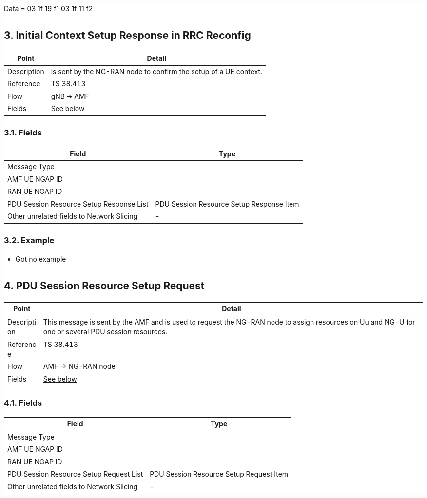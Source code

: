   Data = 03 1f 19 f1 03 1f 11 f2



## 3. Initial Context Setup Response in RRC Reconfig

| Point       | Detail                                                                                                                   |
| ----------- | ------------------------------------------------------------------------------------------------------------------------ |
| Description | is sent by the NG-RAN node to confirm the setup of a UE context. |
| Reference   | TS 38.413                                                                                                                |
| Flow        | gNB ➔ AMF |
| Fields            | [See below](#31-fields)                                                                                                                         |

### 3.1. Fields

| Field                                     | Type                                     |
| ----------------------------------------- | ---------------------------------------- |
| Message Type                              |                                          |
| AMF UE NGAP ID                            |                                          |
| RAN UE NGAP ID                            |                                          |
| PDU Session Resource Setup Response List  | PDU Session Resource Setup Response Item |
| Other unrelated fields to Network Slicing | -                                        |


### 3.2. Example

- Got no example

## 4. PDU Session Resource Setup Request

| Point       | Detail                                                                                                                                              |
| ----------- | --------------------------------------------------------------------------------------------------------------------------------------------------- |
| Description | This message is sent by the AMF and is used to request the NG-RAN node to assign resources on Uu and NG-U for one or several PDU session resources. |
| Reference   | TS 38.413                                                                                                                                           |
| Flow        | AMF → NG-RAN node                                                                                                                                   |
| Fields      | [See below](#41-fields)                                                                                                                                                    |

### 4.1. Fields

| Field                                     | Type                                    |
| ----------------------------------------- | --------------------------------------- |
| Message Type                              |                                         |
| AMF UE NGAP ID                            |                                         |
| RAN UE NGAP ID                            |                                         |
| PDU Session Resource Setup Request List   | PDU Session Resource Setup Request Item |
| Other unrelated fields to Network Slicing | -                                       |
